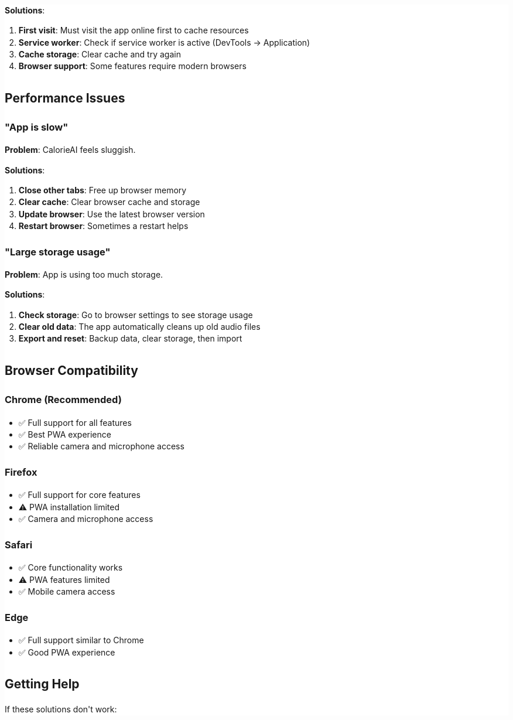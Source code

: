**Solutions**:
1. **First visit**: Must visit the app online first to cache resources
2. **Service worker**: Check if service worker is active (DevTools → Application)
3. **Cache storage**: Clear cache and try again
4. **Browser support**: Some features require modern browsers

## Performance Issues

### "App is slow"
**Problem**: CalorieAI feels sluggish.

**Solutions**:
1. **Close other tabs**: Free up browser memory
2. **Clear cache**: Clear browser cache and storage
3. **Update browser**: Use the latest browser version
4. **Restart browser**: Sometimes a restart helps

### "Large storage usage"
**Problem**: App is using too much storage.

**Solutions**:
1. **Check storage**: Go to browser settings to see storage usage
2. **Clear old data**: The app automatically cleans up old audio files
3. **Export and reset**: Backup data, clear storage, then import

## Browser Compatibility

### Chrome (Recommended)
- ✅ Full support for all features
- ✅ Best PWA experience
- ✅ Reliable camera and microphone access

### Firefox
- ✅ Full support for core features
- ⚠️ PWA installation limited
- ✅ Camera and microphone access

### Safari
- ✅ Core functionality works
- ⚠️ PWA features limited
- ✅ Mobile camera access

### Edge
- ✅ Full support similar to Chrome
- ✅ Good PWA experience

## Getting Help

If these solutions don't work:
